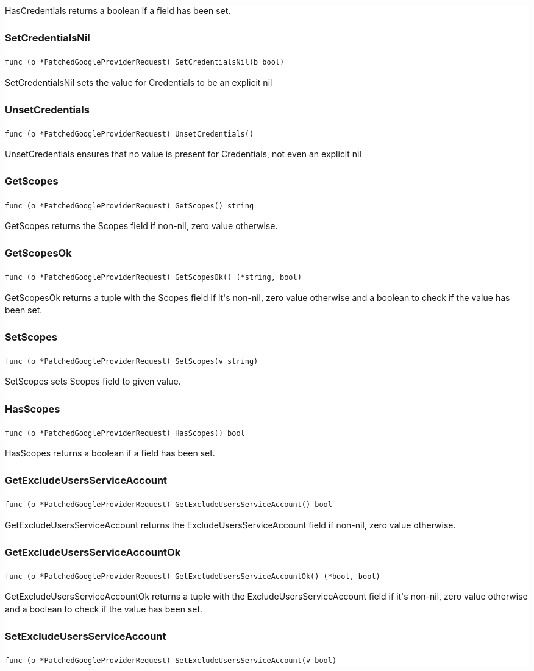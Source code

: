 HasCredentials returns a boolean if a field has been set.

### SetCredentialsNil

`func (o *PatchedGoogleProviderRequest) SetCredentialsNil(b bool)`

 SetCredentialsNil sets the value for Credentials to be an explicit nil

### UnsetCredentials
`func (o *PatchedGoogleProviderRequest) UnsetCredentials()`

UnsetCredentials ensures that no value is present for Credentials, not even an explicit nil
### GetScopes

`func (o *PatchedGoogleProviderRequest) GetScopes() string`

GetScopes returns the Scopes field if non-nil, zero value otherwise.

### GetScopesOk

`func (o *PatchedGoogleProviderRequest) GetScopesOk() (*string, bool)`

GetScopesOk returns a tuple with the Scopes field if it's non-nil, zero value otherwise
and a boolean to check if the value has been set.

### SetScopes

`func (o *PatchedGoogleProviderRequest) SetScopes(v string)`

SetScopes sets Scopes field to given value.

### HasScopes

`func (o *PatchedGoogleProviderRequest) HasScopes() bool`

HasScopes returns a boolean if a field has been set.

### GetExcludeUsersServiceAccount

`func (o *PatchedGoogleProviderRequest) GetExcludeUsersServiceAccount() bool`

GetExcludeUsersServiceAccount returns the ExcludeUsersServiceAccount field if non-nil, zero value otherwise.

### GetExcludeUsersServiceAccountOk

`func (o *PatchedGoogleProviderRequest) GetExcludeUsersServiceAccountOk() (*bool, bool)`

GetExcludeUsersServiceAccountOk returns a tuple with the ExcludeUsersServiceAccount field if it's non-nil, zero value otherwise
and a boolean to check if the value has been set.

### SetExcludeUsersServiceAccount

`func (o *PatchedGoogleProviderRequest) SetExcludeUsersServiceAccount(v bool)`

